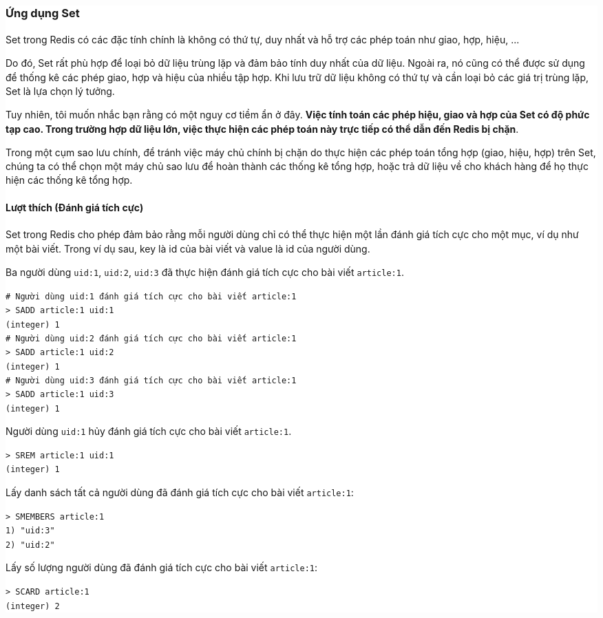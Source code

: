 ### Ứng dụng Set

Set trong Redis có các đặc tính chính là không có thứ tự, duy nhất và hỗ trợ các phép toán như giao, hợp, hiệu, ...

Do đó, Set rất phù hợp để loại bỏ dữ liệu trùng lặp và đảm bảo tính duy nhất của dữ liệu. Ngoài ra, nó cũng có thể được sử dụng để thống kê các phép giao, hợp và hiệu của nhiều tập hợp. Khi lưu trữ dữ liệu không có thứ tự và cần loại bỏ các giá trị trùng lặp, Set là lựa chọn lý tưởng.

Tuy nhiên, tôi muốn nhắc bạn rằng có một nguy cơ tiềm ẩn ở đây. **Việc tính toán các phép hiệu, giao và hợp của Set có độ phức tạp cao. Trong trường hợp dữ liệu lớn, việc thực hiện các phép toán này trực tiếp có thể dẫn đến Redis bị chặn**.

Trong một cụm sao lưu chính, để tránh việc máy chủ chính bị chặn do thực hiện các phép toán tổng hợp (giao, hiệu, hợp) trên Set, chúng ta có thể chọn một máy chủ sao lưu để hoàn thành các thống kê tổng hợp, hoặc trả dữ liệu về cho khách hàng để họ thực hiện các thống kê tổng hợp.

#### Lượt thích (Đánh giá tích cực)

Set trong Redis cho phép đảm bảo rằng mỗi người dùng chỉ có thể thực hiện một lần đánh giá tích cực cho một mục, ví dụ như một bài viết. Trong ví dụ sau, key là id của bài viết và value là id của người dùng.

Ba người dùng `uid:1`, `uid:2`, `uid:3` đã thực hiện đánh giá tích cực cho bài viết `article:1`.

```shell
# Người dùng uid:1 đánh giá tích cực cho bài viết article:1
> SADD article:1 uid:1
(integer) 1
# Người dùng uid:2 đánh giá tích cực cho bài viết article:1
> SADD article:1 uid:2
(integer) 1
# Người dùng uid:3 đánh giá tích cực cho bài viết article:1
> SADD article:1 uid:3
(integer) 1
```

Người dùng `uid:1` hủy đánh giá tích cực cho bài viết `article:1`.

```plain
> SREM article:1 uid:1
(integer) 1
```

Lấy danh sách tất cả người dùng đã đánh giá tích cực cho bài viết `article:1`:

```shell
> SMEMBERS article:1
1) "uid:3"
2) "uid:2"
```

Lấy số lượng người dùng đã đánh giá tích cực cho bài viết `article:1`:

```shell
> SCARD article:1
(integer) 2
```
